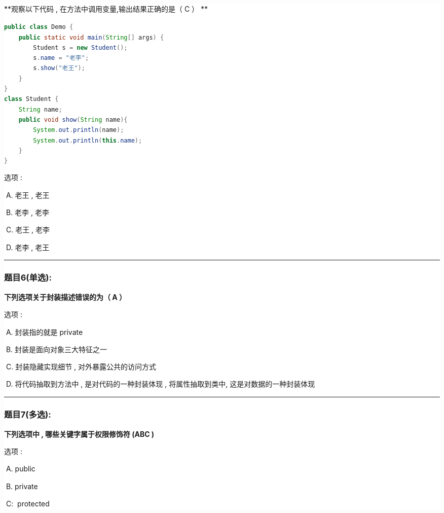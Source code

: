 **观察以下代码 , 在方法中调用变量,输出结果正确的是（ C ） **

```java
public class Demo {
	public static void main(String[] args) {
        Student s = new Student();
        s.name = "老李";
        s.show("老王");
    }
}
class Student {
    String name;
    public void show(String name){
        System.out.println(name);
        System.out.println(this.name);
    }
}
```

选项 :

​	A. 老王 , 老王

​	B. 老李 , 老李

​	C. 老王 , 老李

​	D. 老李 , 老王

------

### 题目6(单选): 

**下列选项关于封装描述错误的为（  A ）** 

选项 :

​	A.  封装指的就是 private

​	B.  封装是面向对象三大特征之一

​	C.  封装隐藏实现细节 , 对外暴露公共的访问方式

​	D.  将代码抽取到方法中 , 是对代码的一种封装体现 , 将属性抽取到类中, 这是对数据的一种封装体现 

------



### 题目7(多选): 

**下列选项中 , 哪些关键字属于权限修饰符 (ABC  )** 

选项 :

​	A.   public 

​	B.   private

​	C:   protected
